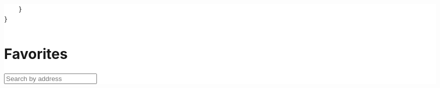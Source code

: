         }
    }
</style>

</head>
<body class="house-body">

<div class="container house-container">
    <h1 class="house-h1">Favorites</h1>
    <input type="text" id="search-bar" class="form-control house-search-bar" placeholder="Search by address">
    <!-- Add the following div with the id "house-cards" -->
    <div class="row" id="house-cards"></div>
</div>


<script src="https://cdn.jsdelivr.net/npm/bootstrap@5.3.2/dist/js/bootstrap.bundle.min.js" integrity="sha384-C6RzsynM9kWDrMNeT87bh95OGNyZPhcTNXj1NW7RuBCsyN/o0jlpcV8Qyq46cDfL" crossorigin="anonymous"></script>

<script>
    // Your JavaScript code
    // Function to get the JWT token from cookies
    function getJwtToken() {
        return document.cookie.split(';').find(cookie => cookie.trim().startsWith('jwt='));
    }

    // Define getHouseDetailsLink function
    function getHouseDetailsLink(houseId) {
        return `/houses/house_details?id=${houseId}`;
    }

    // Function to redirect to the login page if the JWT token does not exist
    function redirectToLogin() {
        window.location.href = "{{site.baseurl}}/login"; // Adjust the login page URL as needed
    }

    // Check for the existence of the JWT token when the page loads
    window.addEventListener('load', function() {
        const jwtToken = getJwtToken();

        // If the JWT token does not exist, redirect to the login page
        if (!jwtToken) {
            redirectToLogin();
        }
    });

    // Function to fetch favorites for the current user
    async function fetchFavorites() {
        try {
            const jwtToken = getJwtToken();
            const userId = JSON.parse(atob(jwtToken.split('.')[1])).id;
            const response = await fetch(`http://127.0.0.1:8181/api/house/getfavorites?id=${userId}`);
            const favorites = await response.json();
            renderFavorites(favorites);
        } catch (error) {
            console.error('Error fetching favorites:', error);
        }
    }
